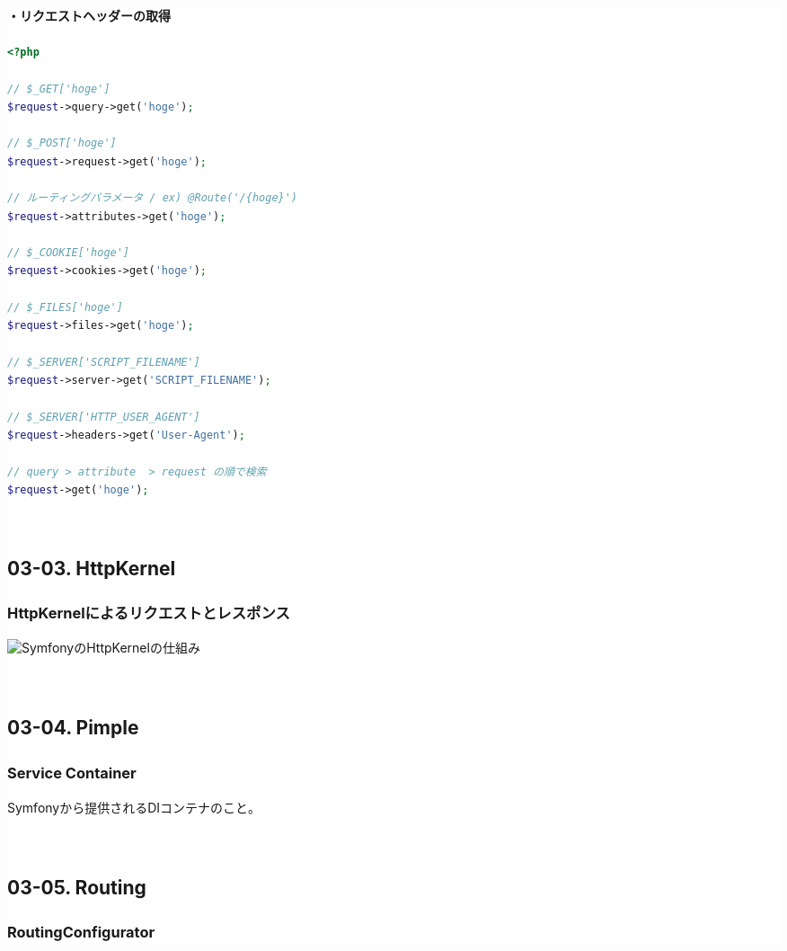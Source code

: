 
#### ・リクエストヘッダーの取得

```php
<?php
    
// $_GET['hoge']
$request->query->get('hoge');
 
// $_POST['hoge']
$request->request->get('hoge');
 
// ルーティングパラメータ / ex) @Route('/{hoge}')
$request->attributes->get('hoge');
 
// $_COOKIE['hoge']
$request->cookies->get('hoge');
 
// $_FILES['hoge']
$request->files->get('hoge');
 
// $_SERVER['SCRIPT_FILENAME']
$request->server->get('SCRIPT_FILENAME');
 
// $_SERVER['HTTP_USER_AGENT']
$request->headers->get('User-Agent');
 
// query > attribute  > request の順で検索
$request->get('hoge');
```

<br>

## 03-03. HttpKernel

### HttpKernelによるリクエストとレスポンス

![SymfonyのHttpKernelの仕組み](https://raw.githubusercontent.com/hiroki-it/tech-notebook/master/images/SymfonyのHttpKernelの仕組み.png)

<br>

## 03-04. Pimple

### Service Container

Symfonyから提供されるDIコンテナのこと。

<br>

## 03-05. Routing

### RoutingConfigurator
